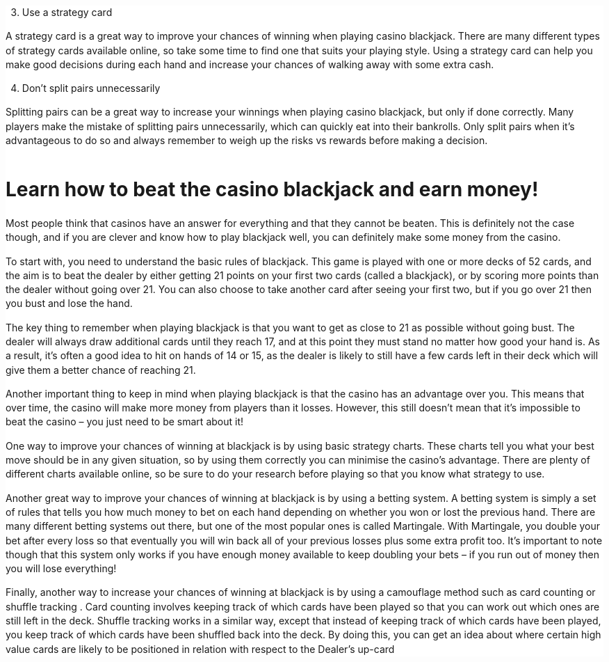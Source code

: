 3. Use a strategy card

A strategy card is a great way to improve your chances of winning when playing casino blackjack. There are many different types of strategy cards available online, so take some time to find one that suits your playing style. Using a strategy card can help you make good decisions during each hand and increase your chances of walking away with some extra cash.

4. Don’t split pairs unnecessarily

Splitting pairs can be a great way to increase your winnings when playing casino blackjack, but only if done correctly. Many players make the mistake of splitting pairs unnecessarily, which can quickly eat into their bankrolls. Only split pairs when it’s advantageous to do so and always remember to weigh up the risks vs rewards before making a decision.

#  Learn how to beat the casino blackjack and earn money!

Most people think that casinos have an answer for everything and that they cannot be beaten. This is definitely not the case though, and if you are clever and know how to play blackjack well, you can definitely make some money from the casino.

To start with, you need to understand the basic rules of blackjack. This game is played with one or more decks of 52 cards, and the aim is to beat the dealer by either getting 21 points on your first two cards (called a blackjack), or by scoring more points than the dealer without going over 21. You can also choose to take another card after seeing your first two, but if you go over 21 then you bust and lose the hand.

The key thing to remember when playing blackjack is that you want to get as close to 21 as possible without going bust. The dealer will always draw additional cards until they reach 17, and at this point they must stand no matter how good your hand is. As a result, it’s often a good idea to hit on hands of 14 or 15, as the dealer is likely to still have a few cards left in their deck which will give them a better chance of reaching 21.

Another important thing to keep in mind when playing blackjack is that the casino has an advantage over you. This means that over time, the casino will make more money from players than it losses. However, this still doesn’t mean that it’s impossible to beat the casino – you just need to be smart about it!

One way to improve your chances of winning at blackjack is by using basic strategy charts. These charts tell you what your best move should be in any given situation, so by using them correctly you can minimise the casino’s advantage. There are plenty of different charts available online, so be sure to do your research before playing so that you know what strategy to use.

Another great way to improve your chances of winning at blackjack is by using a betting system. A betting system is simply a set of rules that tells you how much money to bet on each hand depending on whether you won or lost the previous hand. There are many different betting systems out there, but one of the most popular ones is called Martingale. With Martingale, you double your bet after every loss so that eventually you will win back all of your previous losses plus some extra profit too. It’s important to note though that this system only works if you have enough money available to keep doubling your bets – if you run out of money then you will lose everything!

Finally, another way to increase your chances of winning at blackjack is by using a camouflage method such as card counting or shuffle tracking . Card counting involves keeping track of which cards have been played so that you can work out which ones are still left in the deck. Shuffle tracking works in a similar way, except that instead of keeping track of which cards have been played, you keep track of which cards have been shuffled back into the deck. By doing this, you can get an idea about where certain high value cards are likely to be positioned in relation with respect to the Dealer’s up-card
